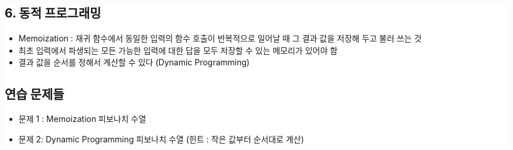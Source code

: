 
## 6. 동적 프로그래밍

- Memoization : 재귀 함수에서 동일한 입력의 함수 호출이 반복적으로 일어날 때 그 결과 값을 저장해 두고 불러 쓰는 것
- 최초 입력에서 파생되는 모든 가능한 입력에 대한 답을 모두 저장할 수 있는 메모리가 있어야 함
- 결과 값을 순서를 정해서 계산할 수 있다 (Dynamic Programming)



## 연습 문제들

- 문제 1 : Memoization 피보나치 수열

- 문제 2: Dynamic Programming 피보나치 수열
  (힌트 : 작은 값부터 순서대로 계산)

  
